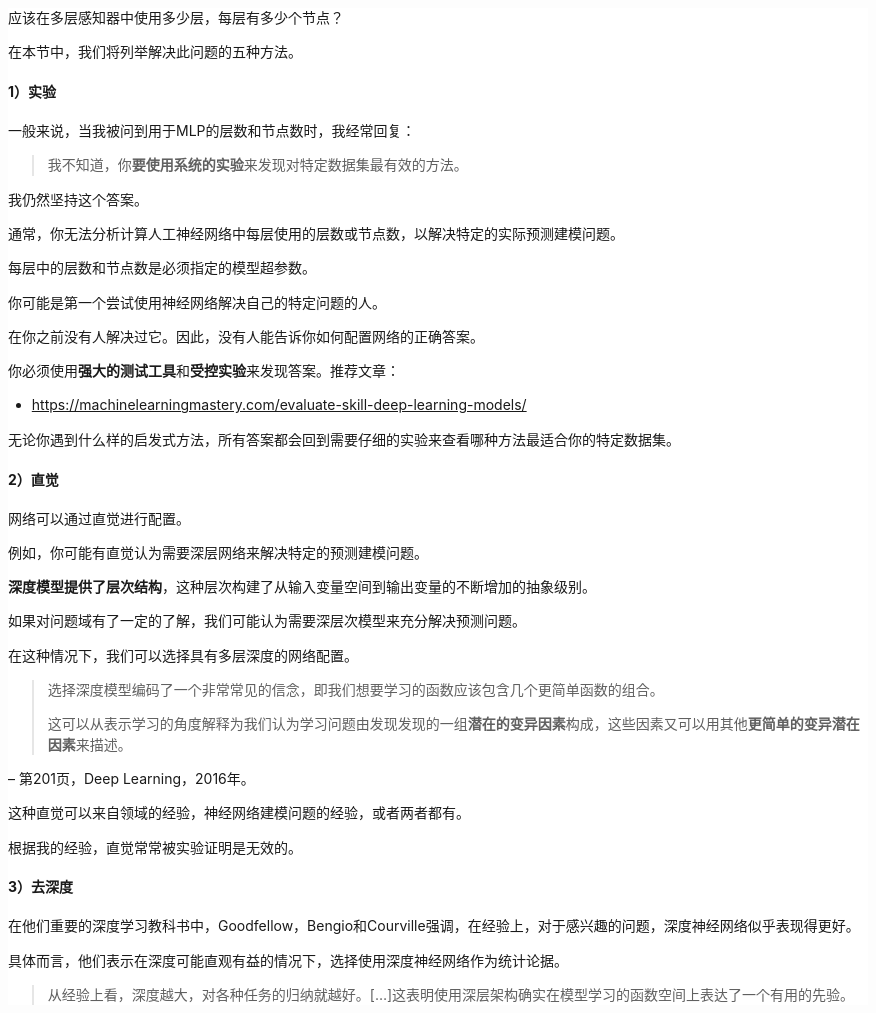 应该在多层感知器中使用多少层，每层有多少个节点？



在本节中，我们将列举解决此问题的五种方法。

#### **1）实验**

一般来说，当我被问到用于MLP的层数和节点数时，我经常回复：

> 我不知道，你**要使用系统的实验**来发现对特定数据集最有效的方法。

我仍然坚持这个答案。



通常，你无法分析计算人工神经网络中每层使用的层数或节点数，以解决特定的实际预测建模问题。

每层中的层数和节点数是必须指定的模型超参数。

你可能是第一个尝试使用神经网络解决自己的特定问题的人。

在你之前没有人解决过它。因此，没有人能告诉你如何配置网络的正确答案。



你必须使用**强大的测试工具**和**受控实验**来发现答案。推荐文章：

- https://machinelearningmastery.com/evaluate-skill-deep-learning-models/

无论你遇到什么样的启发式方法，所有答案都会回到需要仔细的实验来查看哪种方法最适合你的特定数据集。



#### **2）直觉**

网络可以通过直觉进行配置。

例如，你可能有直觉认为需要深层网络来解决特定的预测建模问题。

**深度模型提供了层次结构**，这种层次构建了从输入变量空间到输出变量的不断增加的抽象级别。

如果对问题域有了一定的了解，我们可能认为需要深层次模型来充分解决预测问题。

在这种情况下，我们可以选择具有多层深度的网络配置。

> 选择深度模型编码了一个非常常见的信念，即我们想要学习的函数应该包含几个更简单函数的组合。
>
> 这可以从表示学习的角度解释为我们认为学习问题由发现发现的一组**潜在的变异因素**构成，这些因素又可以用其他**更简单的变异潜在因素**来描述。

– 第201页，Deep Learning，2016年。



这种直觉可以来自领域的经验，神经网络建模问题的经验，或者两者都有。

根据我的经验，直觉常常被实验证明是无效的。



#### **3）去深度**

在他们重要的深度学习教科书中，Goodfellow，Bengio和Courville强调，在经验上，对于感兴趣的问题，深度神经网络似乎表现得更好。

具体而言，他们表示在深度可能直观有益的情况下，选择使用深度神经网络作为统计论据。

> 从经验上看，深度越大，对各种任务的归纳就越好。[…]这表明使用深层架构确实在模型学习的函数空间上表达了一个有用的先验。
